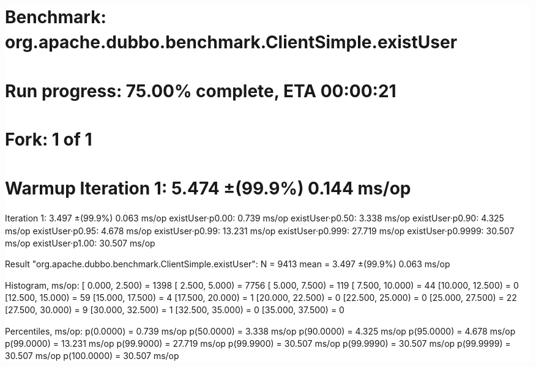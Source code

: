 # Benchmark: org.apache.dubbo.benchmark.ClientSimple.existUser

# Run progress: 75.00% complete, ETA 00:00:21
# Fork: 1 of 1
# Warmup Iteration   1: 5.474 ±(99.9%) 0.144 ms/op
Iteration   1: 3.497 ±(99.9%) 0.063 ms/op
                 existUser·p0.00:   0.739 ms/op
                 existUser·p0.50:   3.338 ms/op
                 existUser·p0.90:   4.325 ms/op
                 existUser·p0.95:   4.678 ms/op
                 existUser·p0.99:   13.231 ms/op
                 existUser·p0.999:  27.719 ms/op
                 existUser·p0.9999: 30.507 ms/op
                 existUser·p1.00:   30.507 ms/op



Result "org.apache.dubbo.benchmark.ClientSimple.existUser":
  N = 9413
  mean =      3.497 ±(99.9%) 0.063 ms/op

  Histogram, ms/op:
    [ 0.000,  2.500) = 1398 
    [ 2.500,  5.000) = 7756 
    [ 5.000,  7.500) = 119 
    [ 7.500, 10.000) = 44 
    [10.000, 12.500) = 0 
    [12.500, 15.000) = 59 
    [15.000, 17.500) = 4 
    [17.500, 20.000) = 1 
    [20.000, 22.500) = 0 
    [22.500, 25.000) = 0 
    [25.000, 27.500) = 22 
    [27.500, 30.000) = 9 
    [30.000, 32.500) = 1 
    [32.500, 35.000) = 0 
    [35.000, 37.500) = 0 

  Percentiles, ms/op:
      p(0.0000) =      0.739 ms/op
     p(50.0000) =      3.338 ms/op
     p(90.0000) =      4.325 ms/op
     p(95.0000) =      4.678 ms/op
     p(99.0000) =     13.231 ms/op
     p(99.9000) =     27.719 ms/op
     p(99.9900) =     30.507 ms/op
     p(99.9990) =     30.507 ms/op
     p(99.9999) =     30.507 ms/op
    p(100.0000) =     30.507 ms/op
